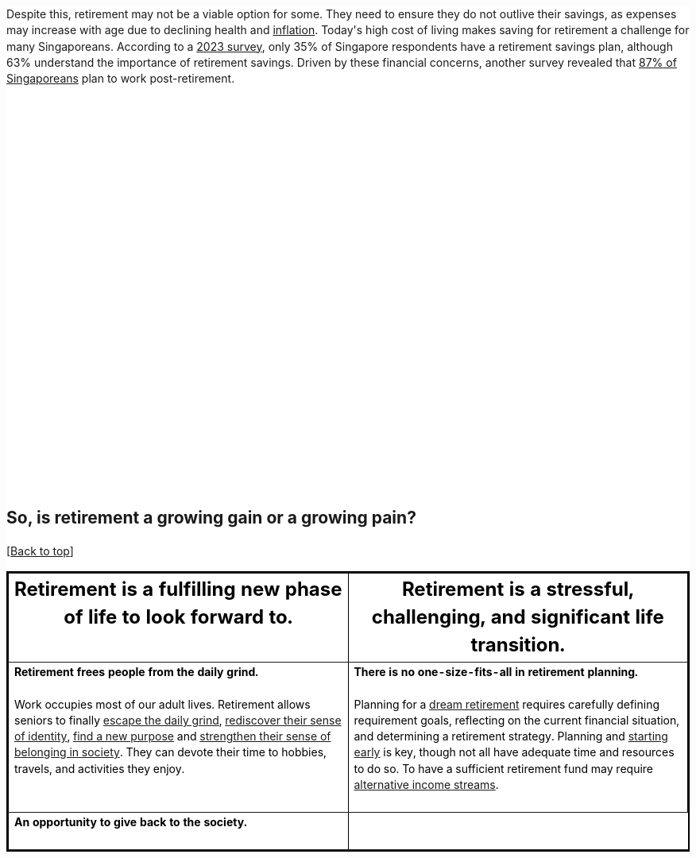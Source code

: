  

Despite this, retirement may not be a viable option for some. They need to ensure they do not outlive their savings, as expenses may increase with age due to declining health and [inflation](https://www.businesstimes.com.sg/wealth/wealth-investing/how-inflation-changing-face-retirement). Today's high cost of living makes saving for retirement a challenge for many Singaporeans. According to a [2023 survey](https://www.manulife.com.sg/en/about-us/newsroom/singapore-respondents-hope-of-saving-for-retirement-stifled-by-more-immediate-financial-and-lifestyle-pressures.html), only 35% of Singapore respondents have a retirement savings plan, although 63% understand the importance of retirement savings. Driven by these financial concerns, another survey revealed that [87% of Singaporeans](https://www.straitstimes.com/business/invest/retirement-financial-planning-quality-of-life-report-hsbc-singapore) plan to work post-retirement. 

<style>.embed-container { position: relative; padding-bottom: 56.25%; height: 0; overflow: hidden; max-width: 100%; } .embed-container iframe, .embed-container object, .embed-container embed { position: absolute; top: 0; left: 0; width: 100%; height: 100%; }</style><div class='embed-container'>
<iframe width="560" height="315" src="https://www.youtube.com/embed/s1kfeSqmKdE?si=TXmbIZ8ZZDshWxBu" title="YouTube video player" frameborder="0" allow="accelerometer; autoplay; clipboard-write; encrypted-media; gyroscope; picture-in-picture; web-share" allowfullscreen></iframe></div>



## **So, is retirement a growing gain or a growing pain?**

<a name="perspectives"></a>

[<a href="#top">Back to top</a>]

<table border="2" style="background-color:#FFFFFF;border-collapse:collapse;border:2px solid #000000;color:#000000;width:100%" cellpadding="3" cellspacing="3">
	<tr>
        <th style="width:50%"><font size=5>Retirement is a fulfilling new phase of life to look forward to.</font></th>
        <th><font size=5>Retirement is a stressful, challenging, and significant life transition. </font></th>
	</tr>
	<tr>
		<td><b>Retirement frees people from the daily grind.</b>
<br><br>
            Work occupies most of our adult lives. Retirement allows seniors to finally <a href="https://www.cpf.gov.sg/member/infohub/educational-resources/is-it-possible-to-ditch-the-daily-grind-3-singaporeans-tell-us">escape the daily grind</a>, <a href="https://www.carecorner.org.sg/resource/seniors-feeling-lost-rediscovering-identity-in-aging-empowering-seniors/">rediscover their sense of identity</a>, <a href="https://www.channelnewsasia.com/commentary/older-workers-retirement-planning-new-skills-fitness-new-life-2375716">find a new purpose</a> and <a href="https://spectrumhealthcare.com/resources/the-importance-of-community-belonging-for-seniors-thriving-in-the-golden-years/">strengthen their sense of belonging in society</a>. They can devote their time to hobbies, travels, and activities they enjoy.
<br><br>
</td>
		<td><b>There is no one-size-fits-all in retirement planning.</b>
<br><br>
Planning for a <a href="https://www.cpf.gov.sg/member/infohub/educational-resources/mould-your-dream-retirement-in-the-new-year">dream retirement</a> requires carefully defining requirement goals, reflecting on the current financial situation, and determining a retirement strategy. Planning and <a href="https://www.forbes.com/sites/halseyschreier/2023/03/07/saving-for-retirement-in-your-20s-and-30s-your-future-self-will-thank-you">starting early</a> is key, though not all have adequate time and resources to do so. To have a sufficient retirement fund may require <a href="https://www.channelnewsasia.com/business/retirement-planning-build-wealth-retirement-money-mind-2237726">alternative income streams</a>. 
<br><br>
 </td>
	</tr>
	<tr>
		<td><b>An opportunity to give back to the society.</b>	 
<br><br>